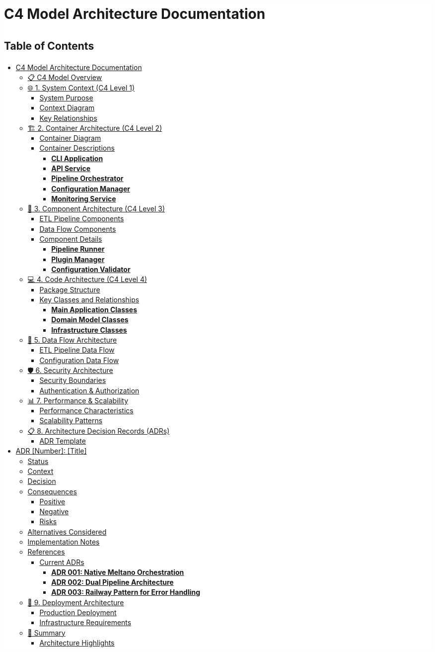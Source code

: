 # C4 Model Architecture Documentation
## Table of Contents

- [C4 Model Architecture Documentation](#c4-model-architecture-documentation)
  - [📋 C4 Model Overview](#-c4-model-overview)
  - [🌐 1. System Context (C4 Level 1)](#-1-system-context-c4-level-1)
    - [System Purpose](#system-purpose)
    - [Context Diagram](#context-diagram)
    - [Key Relationships](#key-relationships)
  - [🏗️ 2. Container Architecture (C4 Level 2)](#-2-container-architecture-c4-level-2)
    - [Container Diagram](#container-diagram)
    - [Container Descriptions](#container-descriptions)
      - [**CLI Application**](#cli-application)
      - [**API Service**](#api-service)
      - [**Pipeline Orchestrator**](#pipeline-orchestrator)
      - [**Configuration Manager**](#configuration-manager)
      - [**Monitoring Service**](#monitoring-service)
  - [🔧 3. Component Architecture (C4 Level 3)](#-3-component-architecture-c4-level-3)
    - [ETL Pipeline Components](#etl-pipeline-components)
    - [Data Flow Components](#data-flow-components)
    - [Component Details](#component-details)
      - [**Pipeline Runner**](#pipeline-runner)
      - [**Plugin Manager**](#plugin-manager)
      - [**Configuration Validator**](#configuration-validator)
  - [💻 4. Code Architecture (C4 Level 4)](#-4-code-architecture-c4-level-4)
    - [Package Structure](#package-structure)
    - [Key Classes and Relationships](#key-classes-and-relationships)
      - [**Main Application Classes**](#main-application-classes)
      - [**Domain Model Classes**](#domain-model-classes)
      - [**Infrastructure Classes**](#infrastructure-classes)
  - [🔄 5. Data Flow Architecture](#-5-data-flow-architecture)
    - [ETL Pipeline Data Flow](#etl-pipeline-data-flow)
    - [Configuration Data Flow](#configuration-data-flow)
  - [🛡️ 6. Security Architecture](#-6-security-architecture)
    - [Security Boundaries](#security-boundaries)
    - [Authentication & Authorization](#authentication--authorization)
  - [📊 7. Performance & Scalability](#-7-performance--scalability)
    - [Performance Characteristics](#performance-characteristics)
    - [Scalability Patterns](#scalability-patterns)
  - [📋 8. Architecture Decision Records (ADRs)](#-8-architecture-decision-records-adrs)
    - [ADR Template](#adr-template)
- [ADR [Number]: [Title]](#adr-number-title)
  - [Status](#status)
  - [Context](#context)
  - [Decision](#decision)
  - [Consequences](#consequences)
    - [Positive](#positive)
    - [Negative](#negative)
    - [Risks](#risks)
  - [Alternatives Considered](#alternatives-considered)
  - [Implementation Notes](#implementation-notes)
  - [References](#references)
    - [Current ADRs](#current-adrs)
      - [**ADR 001: Native Meltano Orchestration**](#adr-001-native-meltano-orchestration)
      - [**ADR 002: Dual Pipeline Architecture**](#adr-002-dual-pipeline-architecture)
      - [**ADR 003: Railway Pattern for Error Handling**](#adr-003-railway-pattern-for-error-handling)
  - [🔧 9. Deployment Architecture](#-9-deployment-architecture)
    - [Production Deployment](#production-deployment)
    - [Infrastructure Requirements](#infrastructure-requirements)
  - [🎯 Summary](#-summary)
    - [Architecture Highlights](#architecture-highlights)